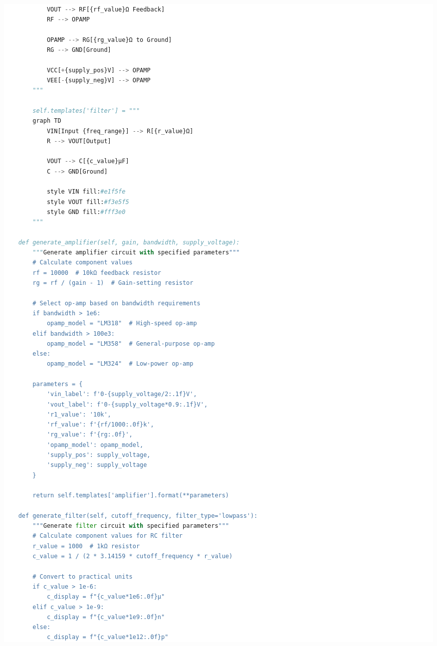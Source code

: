 ```python
            VOUT --> RF[{rf_value}Ω Feedback]
            RF --> OPAMP

            OPAMP --> RG[{rg_value}Ω to Ground]
            RG --> GND[Ground]

            VCC[+{supply_pos}V] --> OPAMP
            VEE[-{supply_neg}V] --> OPAMP
        """

        self.templates['filter'] = """
        graph TD
            VIN[Input {freq_range}] --> R[{r_value}Ω]
            R --> VOUT[Output]

            VOUT --> C[{c_value}μF]
            C --> GND[Ground]

            style VIN fill:#e1f5fe
            style VOUT fill:#f3e5f5
            style GND fill:#fff3e0
        """

    def generate_amplifier(self, gain, bandwidth, supply_voltage):
        """Generate amplifier circuit with specified parameters"""
        # Calculate component values
        rf = 10000  # 10kΩ feedback resistor
        rg = rf / (gain - 1)  # Gain-setting resistor

        # Select op-amp based on bandwidth requirements
        if bandwidth > 1e6:
            opamp_model = "LM318"  # High-speed op-amp
        elif bandwidth > 100e3:
            opamp_model = "LM358"  # General-purpose op-amp
        else:
            opamp_model = "LM324"  # Low-power op-amp

        parameters = {
            'vin_label': f'0-{supply_voltage/2:.1f}V',
            'vout_label': f'0-{supply_voltage*0.9:.1f}V',
            'r1_value': '10k',
            'rf_value': f'{rf/1000:.0f}k',
            'rg_value': f'{rg:.0f}',
            'opamp_model': opamp_model,
            'supply_pos': supply_voltage,
            'supply_neg': supply_voltage
        }

        return self.templates['amplifier'].format(**parameters)

    def generate_filter(self, cutoff_frequency, filter_type='lowpass'):
        """Generate filter circuit with specified parameters"""
        # Calculate component values for RC filter
        r_value = 1000  # 1kΩ resistor
        c_value = 1 / (2 * 3.14159 * cutoff_frequency * r_value)

        # Convert to practical units
        if c_value > 1e-6:
            c_display = f"{c_value*1e6:.0f}μ"
        elif c_value > 1e-9:
            c_display = f"{c_value*1e9:.0f}n"
        else:
            c_display = f"{c_value*1e12:.0f}p"
```